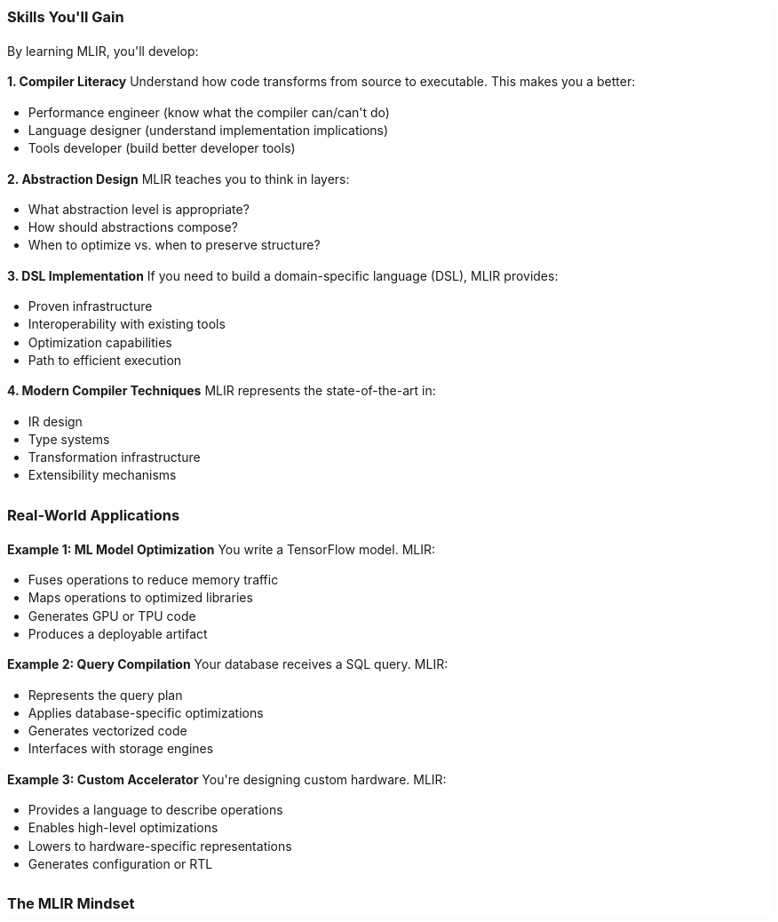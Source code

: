### Skills You'll Gain

By learning MLIR, you'll develop:

**1. Compiler Literacy**
Understand how code transforms from source to executable. This makes you a better:
- Performance engineer (know what the compiler can/can't do)
- Language designer (understand implementation implications)
- Tools developer (build better developer tools)

**2. Abstraction Design**
MLIR teaches you to think in layers:
- What abstraction level is appropriate?
- How should abstractions compose?
- When to optimize vs. when to preserve structure?

**3. DSL Implementation**
If you need to build a domain-specific language (DSL), MLIR provides:
- Proven infrastructure
- Interoperability with existing tools
- Optimization capabilities
- Path to efficient execution

**4. Modern Compiler Techniques**
MLIR represents the state-of-the-art in:
- IR design
- Type systems
- Transformation infrastructure
- Extensibility mechanisms

### Real-World Applications

**Example 1: ML Model Optimization**
You write a TensorFlow model. MLIR:
- Fuses operations to reduce memory traffic
- Maps operations to optimized libraries
- Generates GPU or TPU code
- Produces a deployable artifact

**Example 2: Query Compilation**
Your database receives a SQL query. MLIR:
- Represents the query plan
- Applies database-specific optimizations
- Generates vectorized code
- Interfaces with storage engines

**Example 3: Custom Accelerator**
You're designing custom hardware. MLIR:
- Provides a language to describe operations
- Enables high-level optimizations
- Lowers to hardware-specific representations
- Generates configuration or RTL

### The MLIR Mindset

